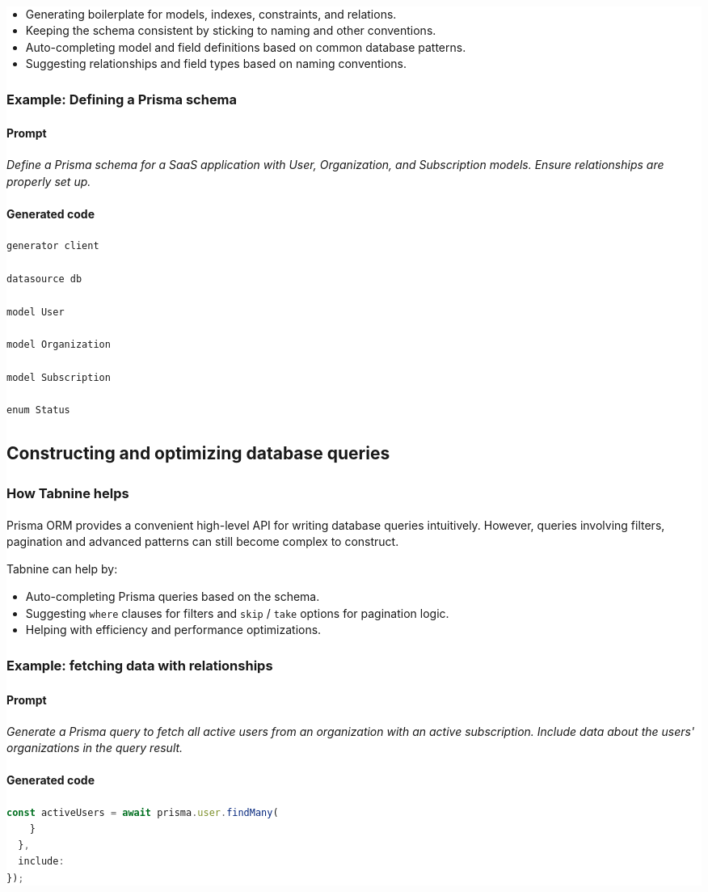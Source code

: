 - Generating boilerplate for models, indexes, constraints, and relations.
- Keeping the schema consistent by sticking to naming and other conventions.
- Auto-completing model and field definitions based on common database patterns.
- Suggesting relationships and field types based on naming conventions.

### Example: Defining a Prisma schema

#### Prompt

_Define a Prisma schema for a SaaS application with User, Organization, and Subscription models. Ensure relationships are properly set up._

#### Generated code

```prisma
generator client 

datasource db 

model User 

model Organization 

model Subscription 

enum Status 
```

## Constructing and optimizing database queries

### How Tabnine helps

Prisma ORM provides a convenient high-level API for writing database queries intuitively. However, queries involving filters, pagination and advanced patterns can still become complex to construct.

Tabnine can help by:

- Auto-completing Prisma queries based on the schema.
- Suggesting `where` clauses for filters and `skip` / `take` options for pagination logic.
- Helping with efficiency and performance optimizations.

### Example: fetching data with relationships

#### Prompt

_Generate a Prisma query to fetch all active users from an organization with an active subscription. Include data about the users' organizations in the query result._

#### Generated code

```ts
const activeUsers = await prisma.user.findMany(
    }
  },
  include: 
});
```
